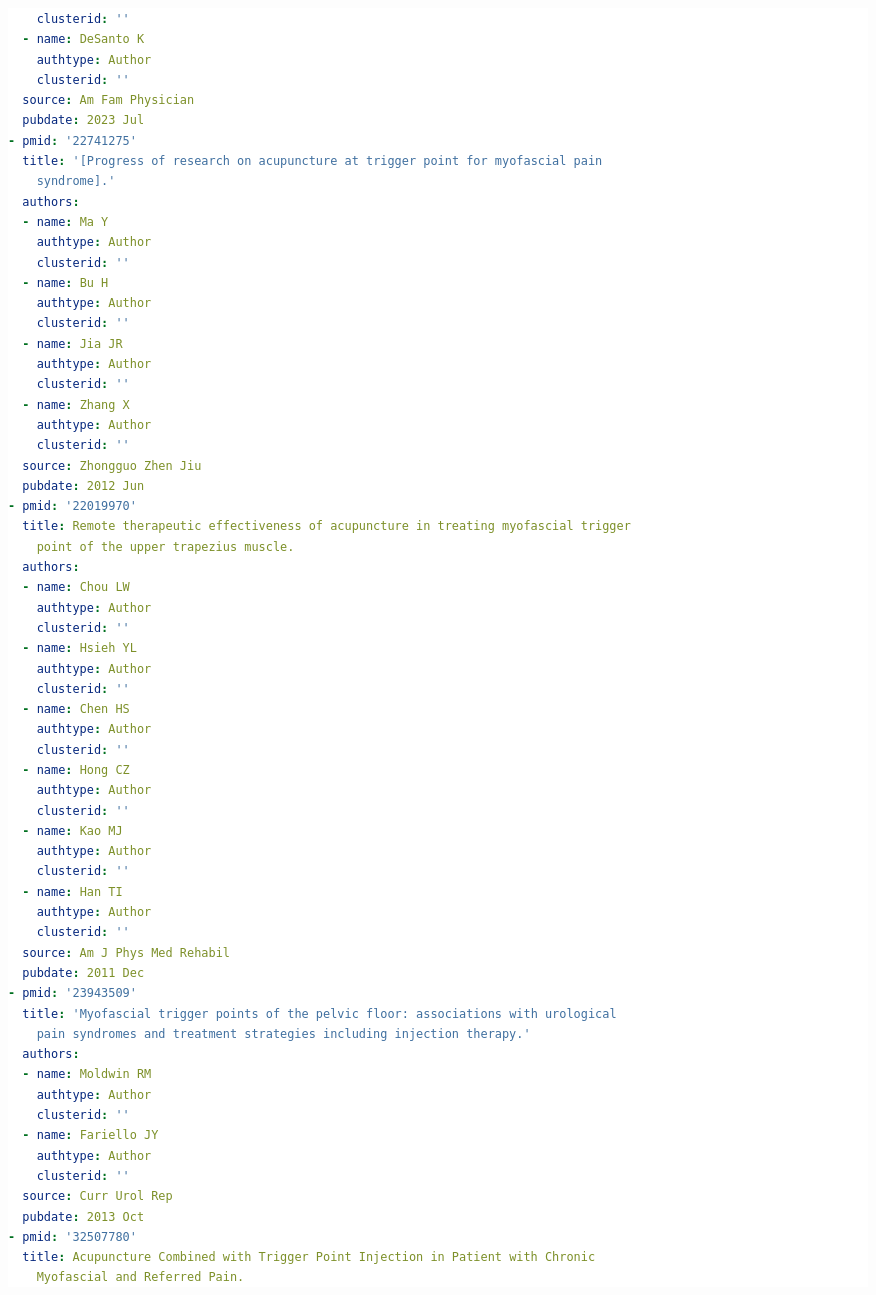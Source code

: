 ```yaml
    clusterid: ''
  - name: DeSanto K
    authtype: Author
    clusterid: ''
  source: Am Fam Physician
  pubdate: 2023 Jul
- pmid: '22741275'
  title: '[Progress of research on acupuncture at trigger point for myofascial pain
    syndrome].'
  authors:
  - name: Ma Y
    authtype: Author
    clusterid: ''
  - name: Bu H
    authtype: Author
    clusterid: ''
  - name: Jia JR
    authtype: Author
    clusterid: ''
  - name: Zhang X
    authtype: Author
    clusterid: ''
  source: Zhongguo Zhen Jiu
  pubdate: 2012 Jun
- pmid: '22019970'
  title: Remote therapeutic effectiveness of acupuncture in treating myofascial trigger
    point of the upper trapezius muscle.
  authors:
  - name: Chou LW
    authtype: Author
    clusterid: ''
  - name: Hsieh YL
    authtype: Author
    clusterid: ''
  - name: Chen HS
    authtype: Author
    clusterid: ''
  - name: Hong CZ
    authtype: Author
    clusterid: ''
  - name: Kao MJ
    authtype: Author
    clusterid: ''
  - name: Han TI
    authtype: Author
    clusterid: ''
  source: Am J Phys Med Rehabil
  pubdate: 2011 Dec
- pmid: '23943509'
  title: 'Myofascial trigger points of the pelvic floor: associations with urological
    pain syndromes and treatment strategies including injection therapy.'
  authors:
  - name: Moldwin RM
    authtype: Author
    clusterid: ''
  - name: Fariello JY
    authtype: Author
    clusterid: ''
  source: Curr Urol Rep
  pubdate: 2013 Oct
- pmid: '32507780'
  title: Acupuncture Combined with Trigger Point Injection in Patient with Chronic
    Myofascial and Referred Pain.
```